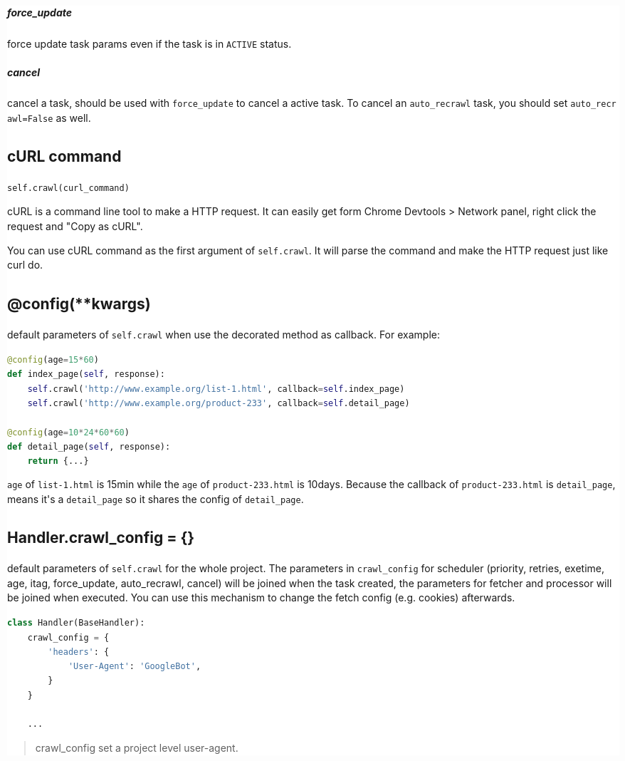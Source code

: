 ##### force_update
    
force update task params even if the task is in `ACTIVE` status. 

##### cancel

cancel a task, should be used with `force_update` to cancel a active task. To cancel an `auto_recrawl` task, you should set `auto_recrawl=False` as well.

cURL command
------------

`self.crawl(curl_command)`

cURL is a command line tool to make a HTTP request. It can easily get form Chrome Devtools > Network panel,  right click the request and "Copy as cURL".

You can use cURL command as the first argument of `self.crawl`. It will parse the command and make the HTTP request just like curl do.

@config(**kwargs)
-----------------
default parameters of `self.crawl` when use the decorated method as callback. For example:

```python
@config(age=15*60)
def index_page(self, response):
    self.crawl('http://www.example.org/list-1.html', callback=self.index_page)
    self.crawl('http://www.example.org/product-233', callback=self.detail_page)
    
@config(age=10*24*60*60)
def detail_page(self, response):
    return {...}
```

`age` of `list-1.html` is 15min while the `age` of `product-233.html` is 10days. Because the callback of `product-233.html` is `detail_page`, means it's a `detail_page` so it shares the config of `detail_page`.

Handler.crawl_config = {}
-------------------------
default parameters of `self.crawl` for the whole project. The parameters in `crawl_config` for scheduler (priority, retries, exetime, age, itag, force_update, auto_recrawl, cancel) will be joined when the task created, the parameters for fetcher and processor will be joined when executed. You can use this mechanism to change the fetch config (e.g. cookies) afterwards.

```python
class Handler(BaseHandler):
    crawl_config = {
        'headers': {
            'User-Agent': 'GoogleBot',
        }
    }
    
    ...
```
> crawl_config set a project level user-agent.

